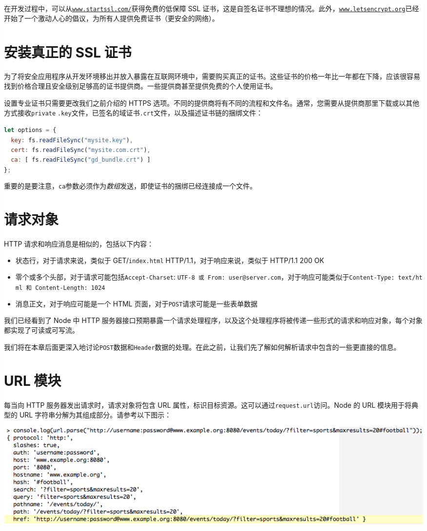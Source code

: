 在开发过程中，可以从[`www.startssl.com/`](http://www.startssl.com/)获得免费的低保障 SSL 证书，这是自签名证书不理想的情况。此外，[`www.letsencrypt.org`](https://www.letsencrypt.org)已经开始了一个激动人心的倡议，为所有人提供免费证书（更安全的网络）。

# 安装真正的 SSL 证书

为了将安全应用程序从开发环境移出并放入暴露在互联网环境中，需要购买真正的证书。这些证书的价格一年比一年都在下降，应该很容易找到价格合理且安全级别足够高的证书提供商。一些提供商甚至提供免费的个人使用证书。

设置专业证书只需要更改我们之前介绍的 HTTPS 选项。不同的提供商将有不同的流程和文件名。通常，您需要从提供商那里下载或以其他方式接收`private` `.key`文件，已签名的域证书`.crt`文件，以及描述证书链的捆绑文件：

```js
let options = {
  key: fs.readFileSync("mysite.key"),
  cert: fs.readFileSync("mysite.com.crt"),
  ca: [ fs.readFileSync("gd_bundle.crt") ]
};
```

重要的是要注意，`ca`参数必须作为*数组*发送，即使证书的捆绑已经连接成一个文件。

# 请求对象

HTTP 请求和响应消息是相似的，包括以下内容：

+   状态行，对于请求来说，类似于 GET/`index.html` HTTP/1.1，对于响应来说，类似于 HTTP/1.1 200 OK

+   零个或多个头部，对于请求可能包括`Accept-Charset`: `UTF-8 或 From: user@server.com`，对于响应可能类似于`Content-Type: text/html 和 Content-Length: 1024`

+   消息正文，对于响应可能是一个 HTML 页面，对于`POST`请求可能是一些表单数据

我们已经看到了 Node 中 HTTP 服务器接口预期暴露一个请求处理程序，以及这个处理程序将被传递一些形式的请求和响应对象，每个对象都实现了可读或可写流。

我们将在本章后面更深入地讨论`POST`数据和`Header`数据的处理。在此之前，让我们先了解如何解析请求中包含的一些更直接的信息。

# URL 模块

每当向 HTTP 服务器发出请求时，请求对象将包含 URL 属性，标识目标资源。这可以通过`request.url`访问。Node 的 URL 模块用于将典型的 URL 字符串分解为其组成部分。请参考以下图示：

![](img/27aa88e6-d9b5-48b5-bdd3-9e3ce3cdd794.png)
